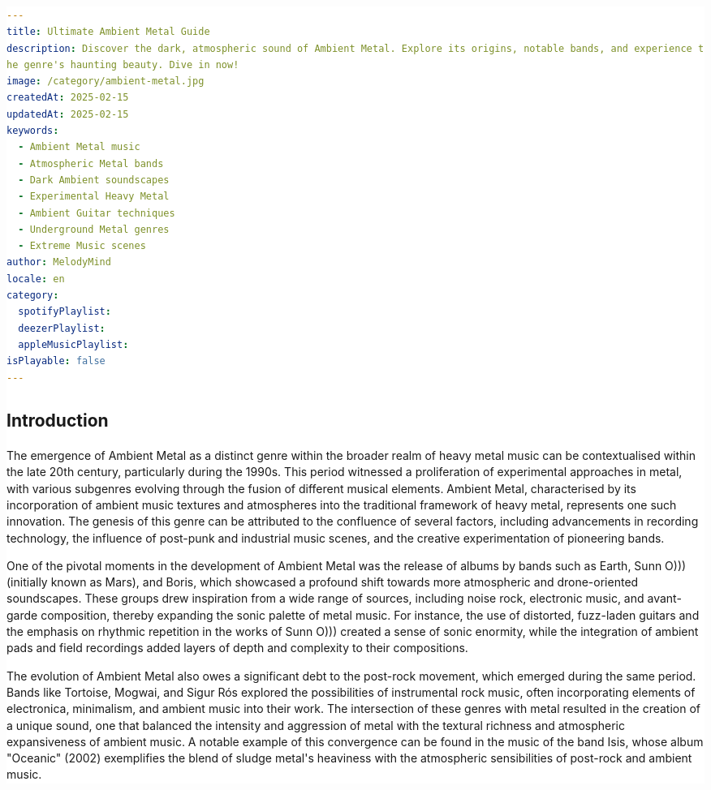 ```yaml
---
title: Ultimate Ambient Metal Guide
description: Discover the dark, atmospheric sound of Ambient Metal. Explore its origins, notable bands, and experience the genre's haunting beauty. Dive in now!
image: /category/ambient-metal.jpg
createdAt: 2025-02-15
updatedAt: 2025-02-15
keywords:
  - Ambient Metal music
  - Atmospheric Metal bands
  - Dark Ambient soundscapes
  - Experimental Heavy Metal
  - Ambient Guitar techniques
  - Underground Metal genres
  - Extreme Music scenes
author: MelodyMind
locale: en
category:
  spotifyPlaylist: 
  deezerPlaylist: 
  appleMusicPlaylist: 
isPlayable: false
---
```



## Introduction

The emergence of Ambient Metal as a distinct genre within the broader realm of heavy metal music can be contextualised within the late 20th century, particularly during the 1990s. This period witnessed a proliferation of experimental approaches in metal, with various subgenres evolving through the fusion of different musical elements. Ambient Metal, characterised by its incorporation of ambient music textures and atmospheres into the traditional framework of heavy metal, represents one such innovation. The genesis of this genre can be attributed to the confluence of several factors, including advancements in recording technology, the influence of post-punk and industrial music scenes, and the creative experimentation of pioneering bands.

One of the pivotal moments in the development of Ambient Metal was the release of albums by bands such as Earth, Sunn O))) (initially known as Mars), and Boris, which showcased a profound shift towards more atmospheric and drone-oriented soundscapes. These groups drew inspiration from a wide range of sources, including noise rock, electronic music, and avant-garde composition, thereby expanding the sonic palette of metal music. For instance, the use of distorted, fuzz-laden guitars and the emphasis on rhythmic repetition in the works of Sunn O))) created a sense of sonic enormity, while the integration of ambient pads and field recordings added layers of depth and complexity to their compositions.

The evolution of Ambient Metal also owes a significant debt to the post-rock movement, which emerged during the same period. Bands like Tortoise, Mogwai, and Sigur Rós explored the possibilities of instrumental rock music, often incorporating elements of electronica, minimalism, and ambient music into their work. The intersection of these genres with metal resulted in the creation of a unique sound, one that balanced the intensity and aggression of metal with the textural richness and atmospheric expansiveness of ambient music. A notable example of this convergence can be found in the music of the band Isis, whose album "Oceanic" (2002) exemplifies the blend of sludge metal's heaviness with the atmospheric sensibilities of post-rock and ambient music.
